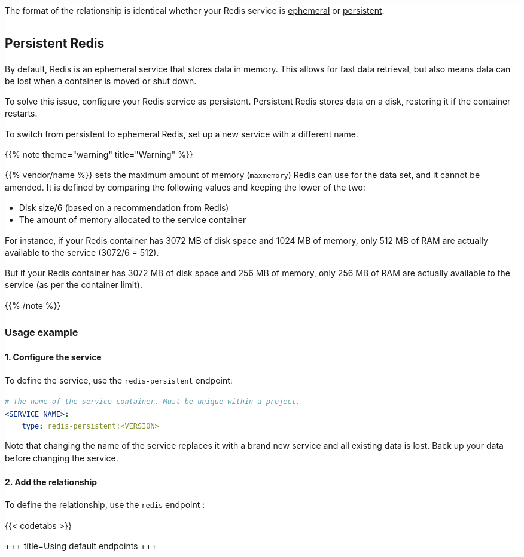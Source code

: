 The format of the relationship is identical whether your Redis service is [ephemeral](#ephemeral-redis) or [persistent](#persistent-redis).

## Persistent Redis

By default, Redis is an ephemeral service that stores data in memory.
This allows for fast data retrieval,
but also means data can be lost when a container is moved or shut down.

To solve this issue, configure your Redis service as persistent.
Persistent Redis stores data on a disk,
restoring it if the container restarts.

To switch from persistent to ephemeral Redis,
set up a new service with a different name.

{{% note theme="warning" title="Warning" %}}

{{% vendor/name %}} sets the maximum amount of memory (`maxmemory`) Redis can use for the data set,
and it cannot be amended.
It is defined by comparing the following values and keeping the lower of the two:

- Disk size/6 (based on a [recommendation from Redis](https://docs.redis.com/latest/rs/installing-upgrading/install/plan-deployment/hardware-requirements/#productionenvironment))
- The amount of memory allocated to the service container

For instance, if your Redis container has 3072 MB of disk space and 1024 MB of memory,
only 512 MB of RAM are actually available to the service (3072/6 = 512).

But if your Redis container has 3072 MB of disk space and 256 MB of memory,
only 256 MB of RAM are actually available to the service (as per the container limit).

{{% /note %}}

### Usage example

#### 1. Configure the service

To define the service, use the `redis-persistent` endpoint:

```yaml {configFile="services"}
# The name of the service container. Must be unique within a project.
<SERVICE_NAME>:
    type: redis-persistent:<VERSION>
```

Note that changing the name of the service replaces it with a brand new service and all existing data is lost.
Back up your data before changing the service.

#### 2. Add the relationship

To define the relationship, use the `redis` endpoint :

{{< codetabs >}}

+++
title=Using default endpoints
+++
